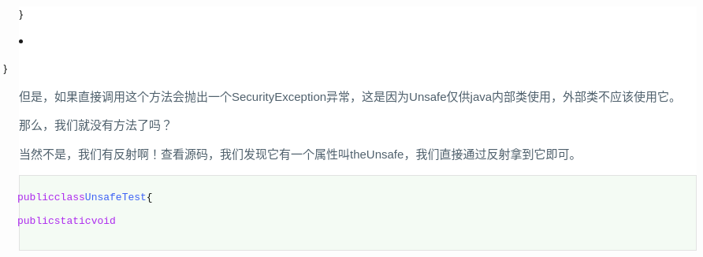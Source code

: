 </span><span class="" style="box-sizing: border-box;color: rgb(19, 21, 19);line-height: 20px;font-size: 13px !important;white-space: inherit !important;">}</span></code></span></span></p></li><li><p><span style="box-sizing: border-box;color: rgb(74, 74, 74);display: block;font-size: 14px !important;word-break: inherit !important;"><span style="box-sizing: border-box;display: block;word-break: inherit !important;"><code class="" style="box-sizing: border-box;margin-left: -20px;display: flex;overflow: initial;line-height: 12px;overflow-wrap: normal;border-width: 0px;border-style: initial;border-color: initial;font-size: 10px;font-family: inherit !important;white-space: pre !important;"><span class="" style="box-sizing: border-box;color: rgb(19, 21, 19);line-height: 20px;font-size: 13px !important;white-space: inherit !important;">}</span></code></span></span></p></li></ol></pre><p style="box-sizing: border-box;margin-top: 15px;margin-bottom: 15px;color: rgb(80, 97, 109);font-family: Helvetica, Arial, sans-serif;font-size: 15px;text-align: start;white-space: normal;">但是，如果直接调用这个方法会抛出一个SecurityException异常，这是因为Unsafe仅供java内部类使用，外部类不应该使用它。</p><p style="box-sizing: border-box;margin-top: 15px;margin-bottom: 15px;color: rgb(80, 97, 109);font-family: Helvetica, Arial, sans-serif;font-size: 15px;text-align: start;white-space: normal;">那么，我们就没有方法了吗？</p><p style="box-sizing: border-box;margin-top: 15px;margin-bottom: 15px;color: rgb(80, 97, 109);font-family: Helvetica, Arial, sans-serif;font-size: 15px;text-align: start;white-space: normal;">当然不是，我们有反射啊！查看源码，我们发现它有一个属性叫theUnsafe，我们直接通过反射拿到它即可。</p><pre class="" style="box-sizing: border-box;padding-top: 8px;padding-bottom: 6px;background: rgb(244, 251, 244);border-radius: 0px;overflow-y: auto;color: rgb(80, 97, 109);text-align: start;font-size: 10px;line-height: 12px;font-family: consolas, menlo, courier, monospace, &quot;Microsoft Yahei&quot;!important;border-width: 1px !important;border-style: solid !important;border-color: rgb(226, 226, 226) !important;"><ol class="list-paddingleft-2" style="list-style-type: none;"><li><p><span style="box-sizing: border-box;color: rgb(74, 74, 74);display: block;font-size: 14px !important;word-break: inherit !important;"><span style="box-sizing: border-box;display: block;word-break: inherit !important;"><code class="" style="box-sizing: border-box;margin-left: -20px;display: flex;overflow: initial;line-height: 12px;overflow-wrap: normal;border-width: 0px;border-style: initial;border-color: initial;font-size: 10px;font-family: inherit !important;white-space: pre !important;"><span class="" style="box-sizing: border-box;color: rgb(173, 43, 238);line-height: 20px;font-size: 13px !important;white-space: inherit !important;">public</span><span class="" style="box-sizing: border-box;color: rgb(19, 21, 19);line-height: 20px;font-size: 13px !important;white-space: inherit !important;"> </span><span class="" style="box-sizing: border-box;color: rgb(173, 43, 238);line-height: 20px;font-size: 13px !important;white-space: inherit !important;">class</span><span class="" style="box-sizing: border-box;color: rgb(19, 21, 19);line-height: 20px;font-size: 13px !important;white-space: inherit !important;"> </span><span class="" style="box-sizing: border-box;color: rgb(61, 98, 245);line-height: 20px;font-size: 13px !important;white-space: inherit !important;">UnsafeTest</span><span class="" style="box-sizing: border-box;color: rgb(19, 21, 19);line-height: 20px;font-size: 13px !important;white-space: inherit !important;"> </span><span class="" style="box-sizing: border-box;color: rgb(19, 21, 19);line-height: 20px;font-size: 13px !important;white-space: inherit !important;">{</span></code></span></span></p></li><li><p><span style="box-sizing: border-box;color: rgb(74, 74, 74);display: block;font-size: 14px !important;word-break: inherit !important;"><span style="box-sizing: border-box;display: block;word-break: inherit !important;"><code class="" style="box-sizing: border-box;margin-left: -20px;display: flex;overflow: initial;line-height: 12px;overflow-wrap: normal;border-width: 0px;border-style: initial;border-color: initial;font-size: 10px;font-family: inherit !important;white-space: pre !important;"><span class="" style="box-sizing: border-box;color: rgb(19, 21, 19);line-height: 20px;font-size: 13px !important;white-space: inherit !important;">    </span><span class="" style="box-sizing: border-box;color: rgb(173, 43, 238);line-height: 20px;font-size: 13px !important;white-space: inherit !important;">public</span><span class="" style="box-sizing: border-box;color: rgb(19, 21, 19);line-height: 20px;font-size: 13px !important;white-space: inherit !important;"> </span><span class="" style="box-sizing: border-box;color: rgb(173, 43, 238);line-height: 20px;font-size: 13px !important;white-space: inherit !important;">static</span><span class="" style="box-sizing: border-box;color: rgb(19, 21, 19);line-height: 20px;font-size: 13px !important;white-space: inherit !important;"> </span><span class="" style="box-sizing: border-box;color: rgb(173, 43, 238);line-height: 20px;font-size: 13px !important;white-space: inherit !important;">void</span><span class="" style="box-sizing: border-box;color: rgb(19, 21, 19);line-height: 20px;font-size: 13px !important;white-space: inherit !important;">